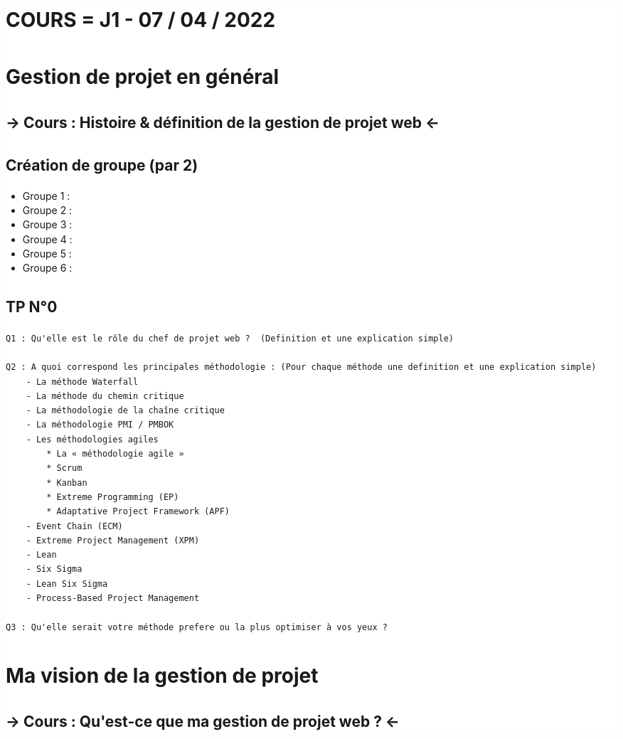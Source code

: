 


# COURS = J1 - 07 / 04 / 2022

# Gestion de projet en général

## -> Cours : Histoire & définition de la gestion de projet web <-

## Création de groupe (par 2)

- Groupe 1 :
- Groupe 2 :
- Groupe 3 :
- Groupe 4 :
- Groupe 5 :
- Groupe 6 :

## TP N°0

    Q1 : Qu'elle est le rôle du chef de projet web ?  (Definition et une explication simple)

    Q2 : A quoi correspond les principales méthodologie : (Pour chaque méthode une definition et une explication simple)
        - La méthode Waterfall
        - La méthode du chemin critique
        - La méthodologie de la chaîne critique
        - La méthodologie PMI / PMBOK
        - Les méthodologies agiles
            * La « méthodologie agile »
            * Scrum
            * Kanban
            * Extreme Programming (EP)
            * Adaptative Project Framework (APF)
        - Event Chain (ECM)
        - Extreme Project Management (XPM)
        - Lean
        - Six Sigma
        - Lean Six Sigma
        - Process-Based Project Management

    Q3 : Qu'elle serait votre méthode prefere ou la plus optimiser à vos yeux ?

# Ma vision de la gestion de projet

## -> Cours : Qu'est-ce que ma gestion de projet web ? <-
